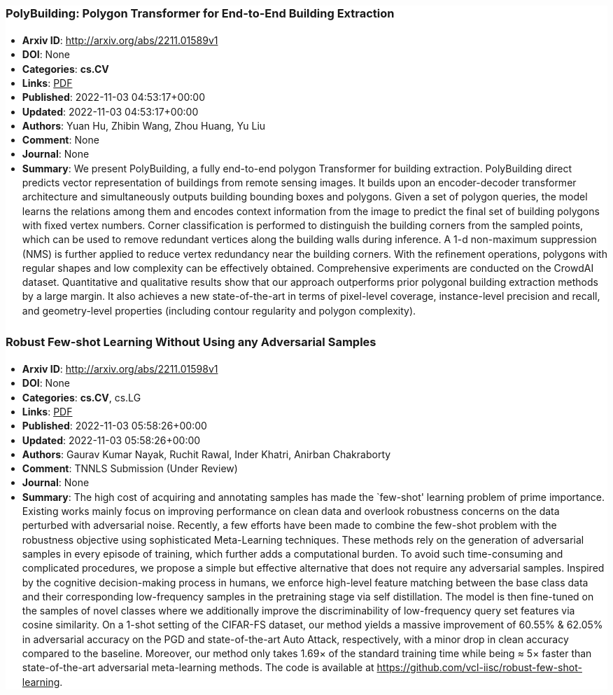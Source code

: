 

### PolyBuilding: Polygon Transformer for End-to-End Building Extraction
- **Arxiv ID**: http://arxiv.org/abs/2211.01589v1
- **DOI**: None
- **Categories**: **cs.CV**
- **Links**: [PDF](http://arxiv.org/pdf/2211.01589v1)
- **Published**: 2022-11-03 04:53:17+00:00
- **Updated**: 2022-11-03 04:53:17+00:00
- **Authors**: Yuan Hu, Zhibin Wang, Zhou Huang, Yu Liu
- **Comment**: None
- **Journal**: None
- **Summary**: We present PolyBuilding, a fully end-to-end polygon Transformer for building extraction. PolyBuilding direct predicts vector representation of buildings from remote sensing images. It builds upon an encoder-decoder transformer architecture and simultaneously outputs building bounding boxes and polygons. Given a set of polygon queries, the model learns the relations among them and encodes context information from the image to predict the final set of building polygons with fixed vertex numbers. Corner classification is performed to distinguish the building corners from the sampled points, which can be used to remove redundant vertices along the building walls during inference. A 1-d non-maximum suppression (NMS) is further applied to reduce vertex redundancy near the building corners. With the refinement operations, polygons with regular shapes and low complexity can be effectively obtained. Comprehensive experiments are conducted on the CrowdAI dataset. Quantitative and qualitative results show that our approach outperforms prior polygonal building extraction methods by a large margin. It also achieves a new state-of-the-art in terms of pixel-level coverage, instance-level precision and recall, and geometry-level properties (including contour regularity and polygon complexity).



### Robust Few-shot Learning Without Using any Adversarial Samples
- **Arxiv ID**: http://arxiv.org/abs/2211.01598v1
- **DOI**: None
- **Categories**: **cs.CV**, cs.LG
- **Links**: [PDF](http://arxiv.org/pdf/2211.01598v1)
- **Published**: 2022-11-03 05:58:26+00:00
- **Updated**: 2022-11-03 05:58:26+00:00
- **Authors**: Gaurav Kumar Nayak, Ruchit Rawal, Inder Khatri, Anirban Chakraborty
- **Comment**: TNNLS Submission (Under Review)
- **Journal**: None
- **Summary**: The high cost of acquiring and annotating samples has made the `few-shot' learning problem of prime importance. Existing works mainly focus on improving performance on clean data and overlook robustness concerns on the data perturbed with adversarial noise. Recently, a few efforts have been made to combine the few-shot problem with the robustness objective using sophisticated Meta-Learning techniques. These methods rely on the generation of adversarial samples in every episode of training, which further adds a computational burden. To avoid such time-consuming and complicated procedures, we propose a simple but effective alternative that does not require any adversarial samples. Inspired by the cognitive decision-making process in humans, we enforce high-level feature matching between the base class data and their corresponding low-frequency samples in the pretraining stage via self distillation. The model is then fine-tuned on the samples of novel classes where we additionally improve the discriminability of low-frequency query set features via cosine similarity. On a 1-shot setting of the CIFAR-FS dataset, our method yields a massive improvement of $60.55\%$ & $62.05\%$ in adversarial accuracy on the PGD and state-of-the-art Auto Attack, respectively, with a minor drop in clean accuracy compared to the baseline. Moreover, our method only takes $1.69\times$ of the standard training time while being $\approx$ $5\times$ faster than state-of-the-art adversarial meta-learning methods. The code is available at https://github.com/vcl-iisc/robust-few-shot-learning.
